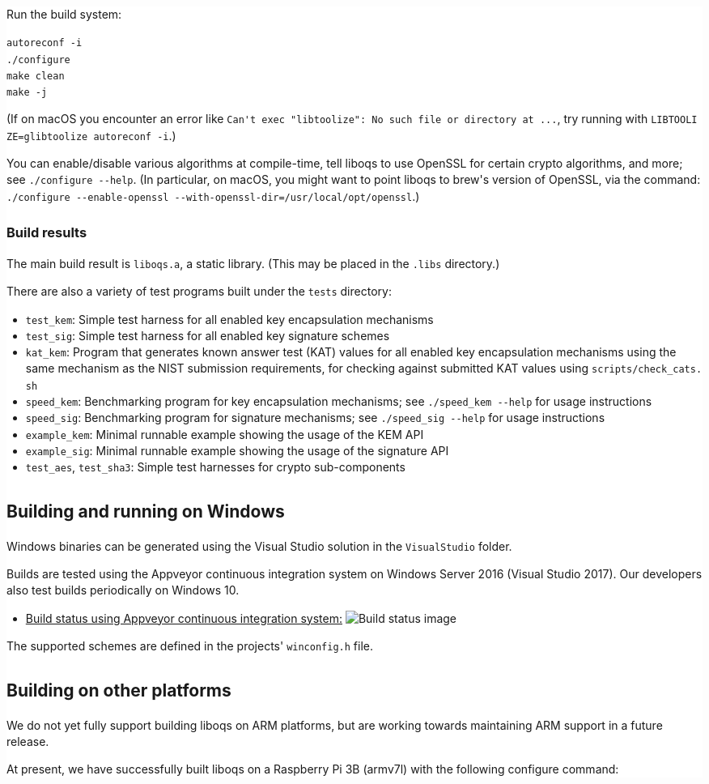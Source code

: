 Run the build system:

	autoreconf -i
	./configure
	make clean
	make -j

(If on macOS you encounter an error like `Can't exec "libtoolize": No such file or directory at ...`, try running with `LIBTOOLIZE=glibtoolize autoreconf -i`.)

You can enable/disable various algorithms at compile-time, tell liboqs to use OpenSSL for certain crypto algorithms, and more; see `./configure --help`.  (In particular, on macOS, you might want to point liboqs to brew's version of OpenSSL, via the command: `./configure --enable-openssl --with-openssl-dir=/usr/local/opt/openssl`.)

### Build results

The main build result is `liboqs.a`, a static library.  (This may be placed in the `.libs` directory.)

There are also a variety of test programs built under the `tests` directory:

- `test_kem`: Simple test harness for all enabled key encapsulation mechanisms
- `test_sig`: Simple test harness for all enabled key signature schemes
- `kat_kem`: Program that generates known answer test (KAT) values for all enabled key encapsulation mechanisms using the same mechanism as the NIST submission requirements, for checking against submitted KAT values using `scripts/check_cats.sh`
- `speed_kem`: Benchmarking program for key encapsulation mechanisms; see `./speed_kem --help` for usage instructions
- `speed_sig`: Benchmarking program for signature mechanisms; see `./speed_sig --help` for usage instructions
- `example_kem`: Minimal runnable example showing the usage of the KEM API
- `example_sig`: Minimal runnable example showing the usage of the signature API
- `test_aes`, `test_sha3`: Simple test harnesses for crypto sub-components

Building and running on Windows
-------------------------------

Windows binaries can be generated using the Visual Studio solution in the `VisualStudio` folder.

Builds are tested using the Appveyor continuous integration system on Windows Server 2016 (Visual Studio 2017).  Our developers also test builds periodically on Windows 10.

- [Build status using Appveyor continuous integration system:](https://ci.appveyor.com/project/dstebila/liboqs) ![Build status image](https://ci.appveyor.com/api/projects/status/9d2ts78x88r8wnii/branch/master?svg=true)

The supported schemes are defined in the projects' `winconfig.h` file.

Building on other platforms
---------------------------

We do not yet fully support building liboqs on ARM platforms, but are working towards maintaining ARM support in a future release.

At present, we have successfully built liboqs on a Raspberry Pi 3B (armv7l) with the following configure command:
